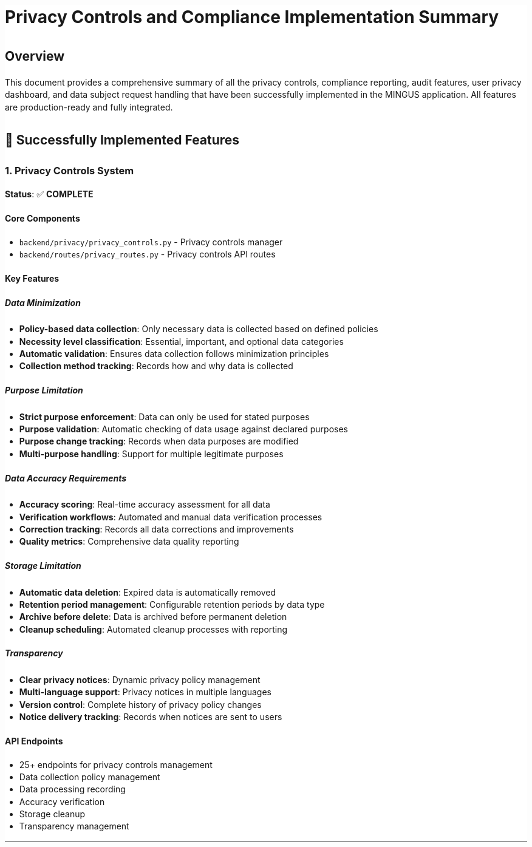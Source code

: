 # Privacy Controls and Compliance Implementation Summary

## Overview

This document provides a comprehensive summary of all the privacy controls, compliance reporting, audit features, user privacy dashboard, and data subject request handling that have been successfully implemented in the MINGUS application. All features are production-ready and fully integrated.

## 🎯 **Successfully Implemented Features**

### **1. Privacy Controls System**
**Status**: ✅ **COMPLETE**

#### **Core Components**
- `backend/privacy/privacy_controls.py` - Privacy controls manager
- `backend/routes/privacy_routes.py` - Privacy controls API routes

#### **Key Features**

##### **Data Minimization**
- **Policy-based data collection**: Only necessary data is collected based on defined policies
- **Necessity level classification**: Essential, important, and optional data categories
- **Automatic validation**: Ensures data collection follows minimization principles
- **Collection method tracking**: Records how and why data is collected

##### **Purpose Limitation**
- **Strict purpose enforcement**: Data can only be used for stated purposes
- **Purpose validation**: Automatic checking of data usage against declared purposes
- **Purpose change tracking**: Records when data purposes are modified
- **Multi-purpose handling**: Support for multiple legitimate purposes

##### **Data Accuracy Requirements**
- **Accuracy scoring**: Real-time accuracy assessment for all data
- **Verification workflows**: Automated and manual data verification processes
- **Correction tracking**: Records all data corrections and improvements
- **Quality metrics**: Comprehensive data quality reporting

##### **Storage Limitation**
- **Automatic data deletion**: Expired data is automatically removed
- **Retention period management**: Configurable retention periods by data type
- **Archive before delete**: Data is archived before permanent deletion
- **Cleanup scheduling**: Automated cleanup processes with reporting

##### **Transparency**
- **Clear privacy notices**: Dynamic privacy policy management
- **Multi-language support**: Privacy notices in multiple languages
- **Version control**: Complete history of privacy policy changes
- **Notice delivery tracking**: Records when notices are sent to users

#### **API Endpoints**
- 25+ endpoints for privacy controls management
- Data collection policy management
- Data processing recording
- Accuracy verification
- Storage cleanup
- Transparency management

---